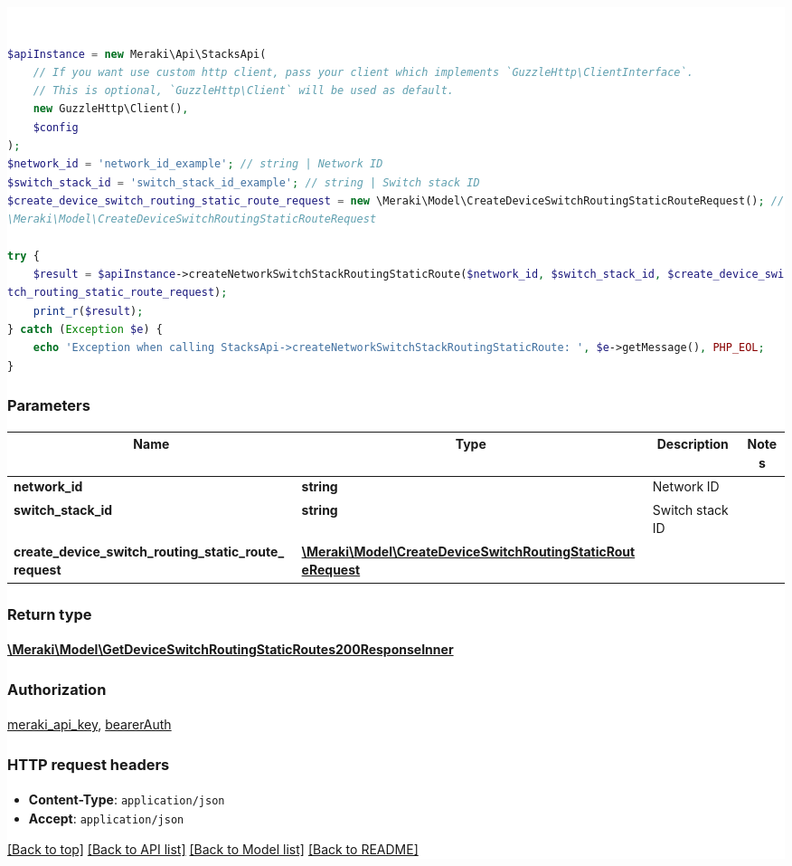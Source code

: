 ```php


$apiInstance = new Meraki\Api\StacksApi(
    // If you want use custom http client, pass your client which implements `GuzzleHttp\ClientInterface`.
    // This is optional, `GuzzleHttp\Client` will be used as default.
    new GuzzleHttp\Client(),
    $config
);
$network_id = 'network_id_example'; // string | Network ID
$switch_stack_id = 'switch_stack_id_example'; // string | Switch stack ID
$create_device_switch_routing_static_route_request = new \Meraki\Model\CreateDeviceSwitchRoutingStaticRouteRequest(); // \Meraki\Model\CreateDeviceSwitchRoutingStaticRouteRequest

try {
    $result = $apiInstance->createNetworkSwitchStackRoutingStaticRoute($network_id, $switch_stack_id, $create_device_switch_routing_static_route_request);
    print_r($result);
} catch (Exception $e) {
    echo 'Exception when calling StacksApi->createNetworkSwitchStackRoutingStaticRoute: ', $e->getMessage(), PHP_EOL;
}
```

### Parameters

| Name | Type | Description  | Notes |
| ------------- | ------------- | ------------- | ------------- |
| **network_id** | **string**| Network ID | |
| **switch_stack_id** | **string**| Switch stack ID | |
| **create_device_switch_routing_static_route_request** | [**\Meraki\Model\CreateDeviceSwitchRoutingStaticRouteRequest**](../Model/CreateDeviceSwitchRoutingStaticRouteRequest.md)|  | |

### Return type

[**\Meraki\Model\GetDeviceSwitchRoutingStaticRoutes200ResponseInner**](../Model/GetDeviceSwitchRoutingStaticRoutes200ResponseInner.md)

### Authorization

[meraki_api_key](../../README.md#meraki_api_key), [bearerAuth](../../README.md#bearerAuth)

### HTTP request headers

- **Content-Type**: `application/json`
- **Accept**: `application/json`

[[Back to top]](#) [[Back to API list]](../../README.md#endpoints)
[[Back to Model list]](../../README.md#models)
[[Back to README]](../../README.md)
